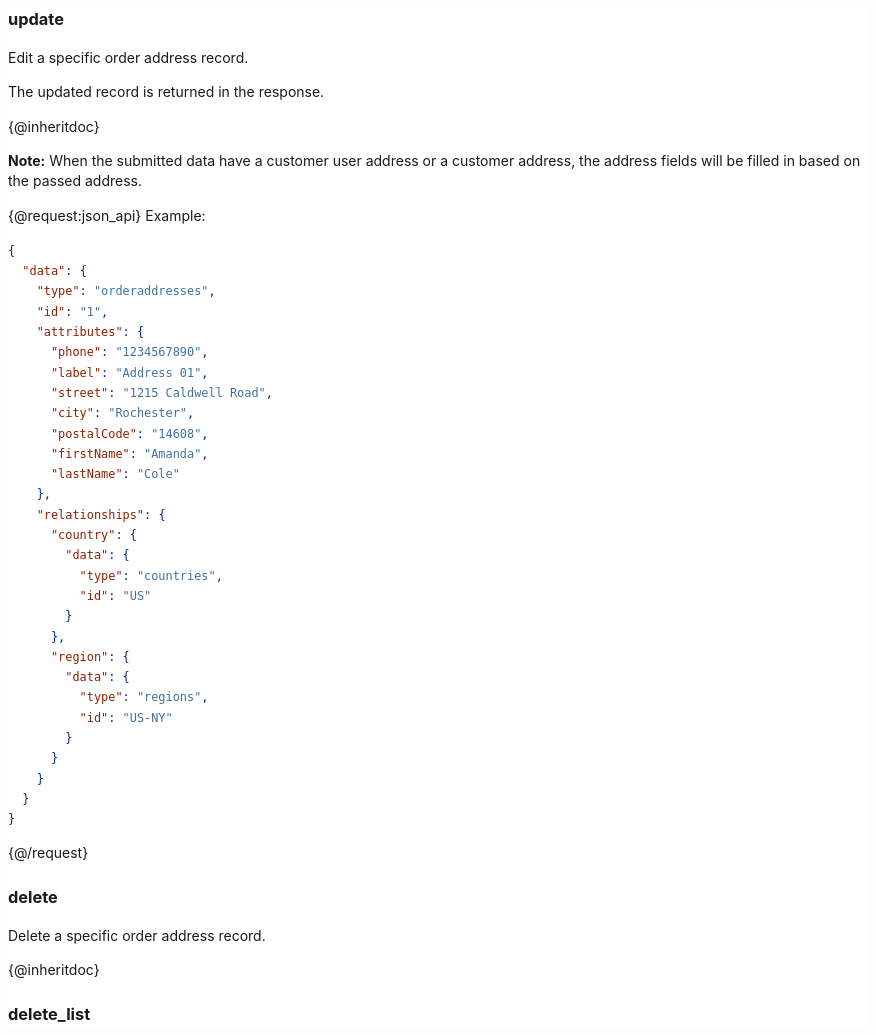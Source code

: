 ### update

Edit a specific order address record.

The updated record is returned in the response.

{@inheritdoc}

**Note:**
When the submitted data have a customer user address or a customer address,
the address fields will be filled in based on the passed address.

{@request:json_api}
Example:

```JSON
{
  "data": {
    "type": "orderaddresses",
    "id": "1",
    "attributes": {
      "phone": "1234567890",
      "label": "Address 01",
      "street": "1215 Caldwell Road",
      "city": "Rochester",
      "postalCode": "14608",
      "firstName": "Amanda",
      "lastName": "Cole"
    },
    "relationships": {
      "country": {
        "data": {
          "type": "countries",
          "id": "US"
        }
      },
      "region": {
        "data": {
          "type": "regions",
          "id": "US-NY"
        }
      }
    }
  }
}
```
{@/request}

### delete

Delete a specific order address record.

{@inheritdoc}

### delete_list
